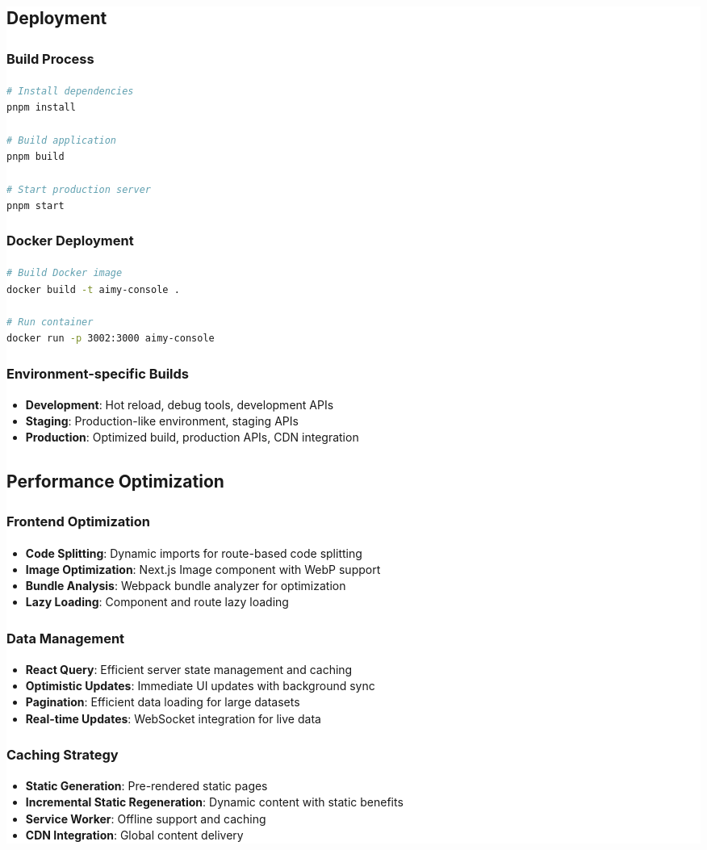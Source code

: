 ```bash
```

## Deployment

### Build Process
```bash
# Install dependencies
pnpm install

# Build application
pnpm build

# Start production server
pnpm start
```

### Docker Deployment
```bash
# Build Docker image
docker build -t aimy-console .

# Run container
docker run -p 3002:3000 aimy-console
```

### Environment-specific Builds
- **Development**: Hot reload, debug tools, development APIs
- **Staging**: Production-like environment, staging APIs
- **Production**: Optimized build, production APIs, CDN integration

## Performance Optimization

### Frontend Optimization
- **Code Splitting**: Dynamic imports for route-based code splitting
- **Image Optimization**: Next.js Image component with WebP support
- **Bundle Analysis**: Webpack bundle analyzer for optimization
- **Lazy Loading**: Component and route lazy loading

### Data Management
- **React Query**: Efficient server state management and caching
- **Optimistic Updates**: Immediate UI updates with background sync
- **Pagination**: Efficient data loading for large datasets
- **Real-time Updates**: WebSocket integration for live data

### Caching Strategy
- **Static Generation**: Pre-rendered static pages
- **Incremental Static Regeneration**: Dynamic content with static benefits
- **Service Worker**: Offline support and caching
- **CDN Integration**: Global content delivery
